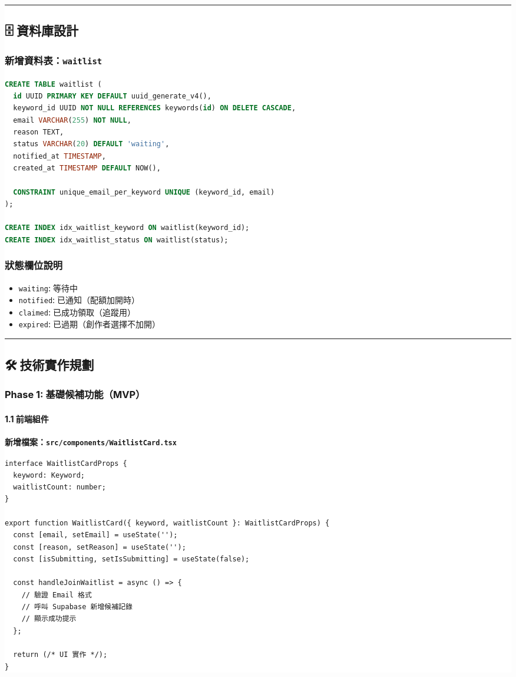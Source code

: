 
---

## 🗄️ 資料庫設計

### 新增資料表：`waitlist`

```sql
CREATE TABLE waitlist (
  id UUID PRIMARY KEY DEFAULT uuid_generate_v4(),
  keyword_id UUID NOT NULL REFERENCES keywords(id) ON DELETE CASCADE,
  email VARCHAR(255) NOT NULL,
  reason TEXT,
  status VARCHAR(20) DEFAULT 'waiting',
  notified_at TIMESTAMP,
  created_at TIMESTAMP DEFAULT NOW(),
  
  CONSTRAINT unique_email_per_keyword UNIQUE (keyword_id, email)
);

CREATE INDEX idx_waitlist_keyword ON waitlist(keyword_id);
CREATE INDEX idx_waitlist_status ON waitlist(status);
```

### 狀態欄位說明
- `waiting`: 等待中
- `notified`: 已通知（配額加開時）
- `claimed`: 已成功領取（追蹤用）
- `expired`: 已過期（創作者選擇不加開）

---

## 🛠️ 技術實作規劃

### Phase 1: 基礎候補功能（MVP）

#### 1.1 前端組件

**新增檔案：`src/components/WaitlistCard.tsx`**
```tsx
interface WaitlistCardProps {
  keyword: Keyword;
  waitlistCount: number;
}

export function WaitlistCard({ keyword, waitlistCount }: WaitlistCardProps) {
  const [email, setEmail] = useState('');
  const [reason, setReason] = useState('');
  const [isSubmitting, setIsSubmitting] = useState(false);
  
  const handleJoinWaitlist = async () => {
    // 驗證 Email 格式
    // 呼叫 Supabase 新增候補記錄
    // 顯示成功提示
  };
  
  return (/* UI 實作 */);
}
```
